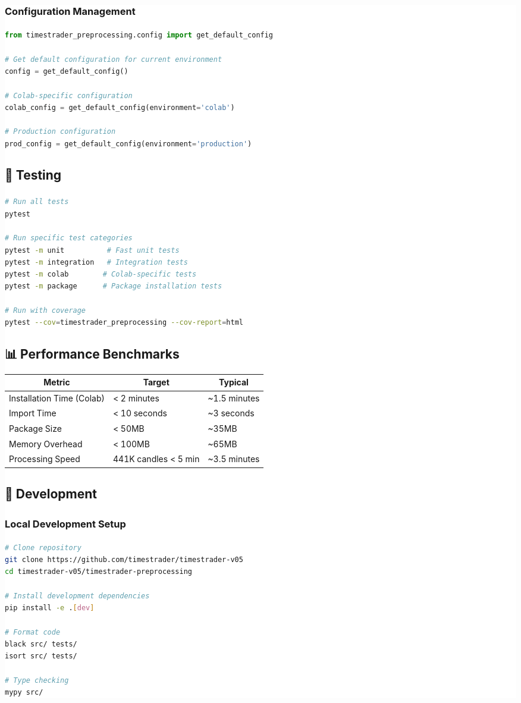### Configuration Management

```python
from timestrader_preprocessing.config import get_default_config

# Get default configuration for current environment
config = get_default_config()

# Colab-specific configuration
colab_config = get_default_config(environment='colab')

# Production configuration  
prod_config = get_default_config(environment='production')
```

## 🧪 Testing

```bash
# Run all tests
pytest

# Run specific test categories
pytest -m unit          # Fast unit tests
pytest -m integration   # Integration tests  
pytest -m colab        # Colab-specific tests
pytest -m package      # Package installation tests

# Run with coverage
pytest --cov=timestrader_preprocessing --cov-report=html
```

## 📊 Performance Benchmarks

| Metric | Target | Typical |
|--------|--------|---------|
| Installation Time (Colab) | < 2 minutes | ~1.5 minutes |
| Import Time | < 10 seconds | ~3 seconds |
| Package Size | < 50MB | ~35MB |
| Memory Overhead | < 100MB | ~65MB |
| Processing Speed | 441K candles < 5 min | ~3.5 minutes |

## 🔧 Development

### Local Development Setup

```bash
# Clone repository
git clone https://github.com/timestrader/timestrader-v05
cd timestrader-v05/timestrader-preprocessing

# Install development dependencies
pip install -e .[dev]

# Format code
black src/ tests/
isort src/ tests/

# Type checking
mypy src/

```